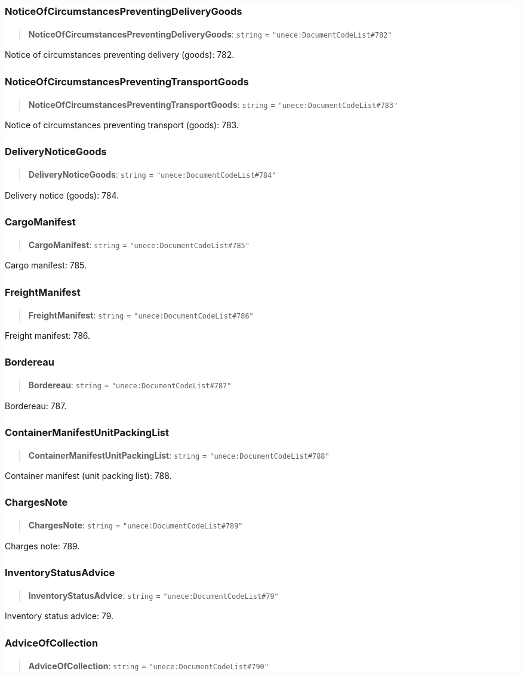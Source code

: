 ### NoticeOfCircumstancesPreventingDeliveryGoods

> **NoticeOfCircumstancesPreventingDeliveryGoods**: `string` = `"unece:DocumentCodeList#782"`

Notice of circumstances preventing delivery (goods): 782.

### NoticeOfCircumstancesPreventingTransportGoods

> **NoticeOfCircumstancesPreventingTransportGoods**: `string` = `"unece:DocumentCodeList#783"`

Notice of circumstances preventing transport (goods): 783.

### DeliveryNoticeGoods

> **DeliveryNoticeGoods**: `string` = `"unece:DocumentCodeList#784"`

Delivery notice (goods): 784.

### CargoManifest

> **CargoManifest**: `string` = `"unece:DocumentCodeList#785"`

Cargo manifest: 785.

### FreightManifest

> **FreightManifest**: `string` = `"unece:DocumentCodeList#786"`

Freight manifest: 786.

### Bordereau

> **Bordereau**: `string` = `"unece:DocumentCodeList#787"`

Bordereau: 787.

### ContainerManifestUnitPackingList

> **ContainerManifestUnitPackingList**: `string` = `"unece:DocumentCodeList#788"`

Container manifest (unit packing list): 788.

### ChargesNote

> **ChargesNote**: `string` = `"unece:DocumentCodeList#789"`

Charges note: 789.

### InventoryStatusAdvice

> **InventoryStatusAdvice**: `string` = `"unece:DocumentCodeList#79"`

Inventory status advice: 79.

### AdviceOfCollection

> **AdviceOfCollection**: `string` = `"unece:DocumentCodeList#790"`
